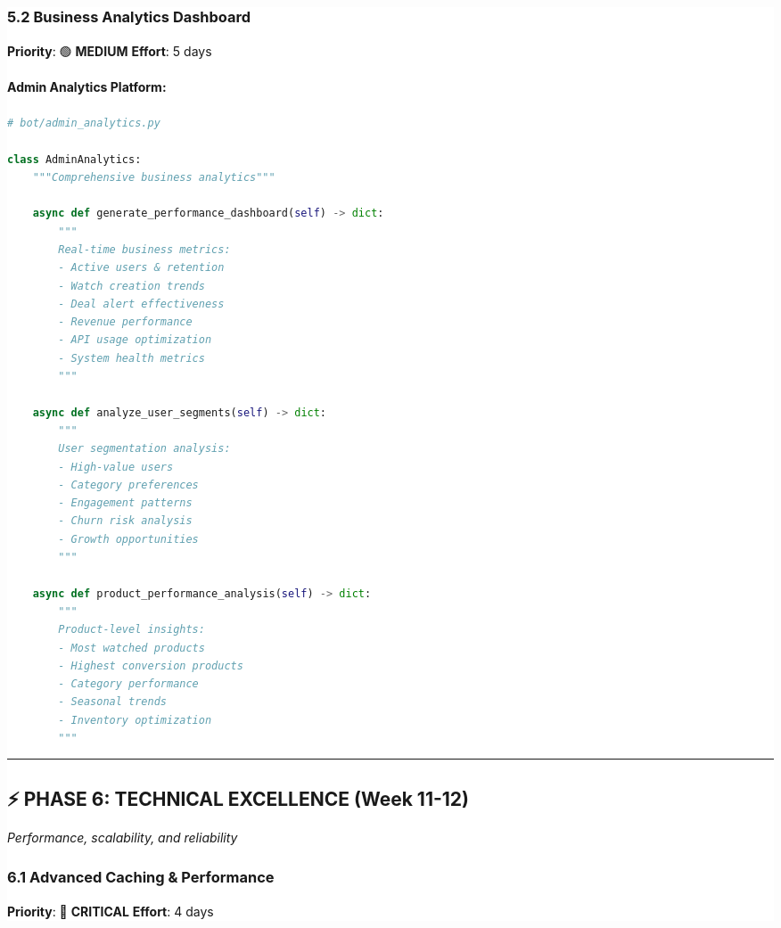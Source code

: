 ### **5.2 Business Analytics Dashboard**
**Priority**: 🟢 **MEDIUM**
**Effort**: 5 days

#### **Admin Analytics Platform**:
```python
# bot/admin_analytics.py

class AdminAnalytics:
    """Comprehensive business analytics"""
    
    async def generate_performance_dashboard(self) -> dict:
        """
        Real-time business metrics:
        - Active users & retention
        - Watch creation trends
        - Deal alert effectiveness
        - Revenue performance
        - API usage optimization
        - System health metrics
        """
        
    async def analyze_user_segments(self) -> dict:
        """
        User segmentation analysis:
        - High-value users
        - Category preferences
        - Engagement patterns
        - Churn risk analysis
        - Growth opportunities
        """
        
    async def product_performance_analysis(self) -> dict:
        """
        Product-level insights:
        - Most watched products
        - Highest conversion products
        - Category performance
        - Seasonal trends
        - Inventory optimization
        """
```

---

## ⚡ **PHASE 6: TECHNICAL EXCELLENCE** (Week 11-12)
*Performance, scalability, and reliability*

### **6.1 Advanced Caching & Performance**
**Priority**: 🔴 **CRITICAL**
**Effort**: 4 days
